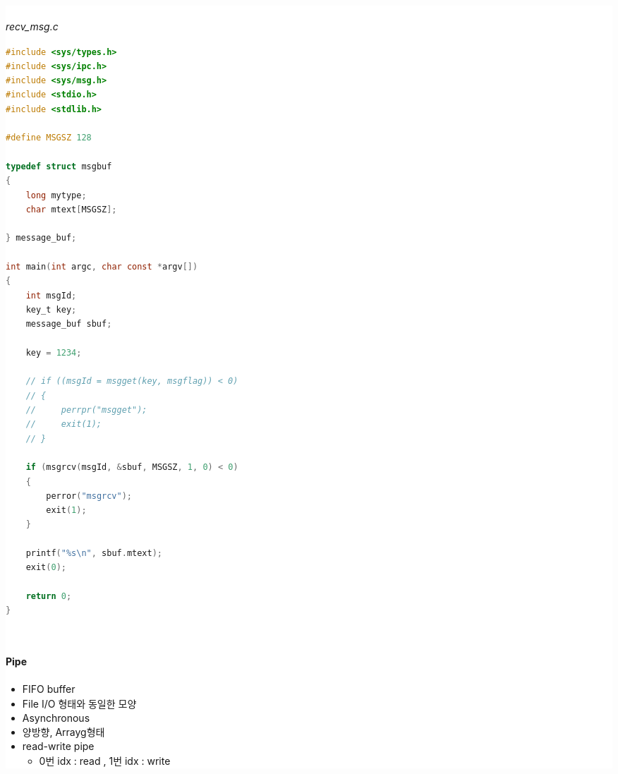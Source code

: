 <br/> *recv_msg.c*

```c
#include <sys/types.h>
#include <sys/ipc.h>
#include <sys/msg.h>
#include <stdio.h>
#include <stdlib.h>

#define MSGSZ 128

typedef struct msgbuf
{
    long mytype;
    char mtext[MSGSZ];

} message_buf;

int main(int argc, char const *argv[])
{
    int msgId;
    key_t key;
    message_buf sbuf;

    key = 1234;

    // if ((msgId = msgget(key, msgflag)) < 0)
    // {
    //     perrpr("msgget");
    //     exit(1);
    // }

    if (msgrcv(msgId, &sbuf, MSGSZ, 1, 0) < 0)
    {
        perror("msgrcv");
        exit(1);
    }

    printf("%s\n", sbuf.mtext);
    exit(0);

    return 0;
}
```

<br/> 



#### Pipe

- FIFO buffer
- File I/O 형태와 동일한 모양
- Asynchronous 
- 양방향, Arrayg형태
- read-write pipe
  - 0번 idx : read , 1번 idx : write
